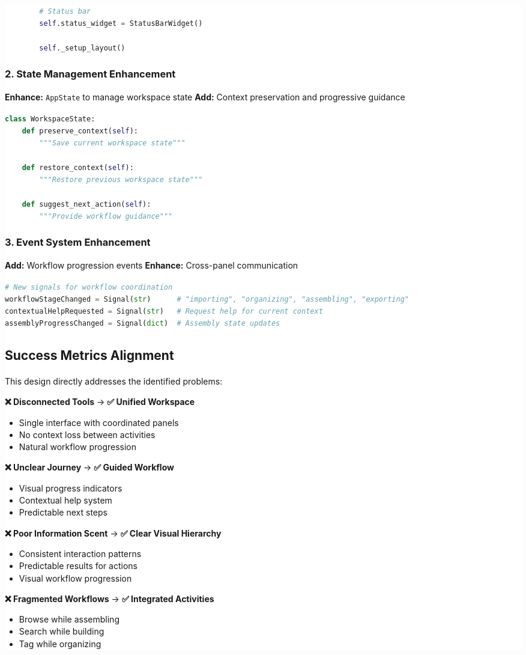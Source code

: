 ```python
        # Status bar
        self.status_widget = StatusBarWidget()
        
        self._setup_layout()
```

### 2. State Management Enhancement
**Enhance:** `AppState` to manage workspace state
**Add:** Context preservation and progressive guidance

```python
class WorkspaceState:
    def preserve_context(self):
        """Save current workspace state"""
        
    def restore_context(self):
        """Restore previous workspace state"""
        
    def suggest_next_action(self):
        """Provide workflow guidance"""
```

### 3. Event System Enhancement
**Add:** Workflow progression events
**Enhance:** Cross-panel communication

```python
# New signals for workflow coordination
workflowStageChanged = Signal(str)      # "importing", "organizing", "assembling", "exporting"
contextualHelpRequested = Signal(str)   # Request help for current context
assemblyProgressChanged = Signal(dict)  # Assembly state updates
```

## Success Metrics Alignment

This design directly addresses the identified problems:

**❌ Disconnected Tools** → **✅ Unified Workspace**
- Single interface with coordinated panels
- No context loss between activities
- Natural workflow progression

**❌ Unclear Journey** → **✅ Guided Workflow**
- Visual progress indicators
- Contextual help system
- Predictable next steps

**❌ Poor Information Scent** → **✅ Clear Visual Hierarchy**
- Consistent interaction patterns
- Predictable results for actions
- Visual workflow progression

**❌ Fragmented Workflows** → **✅ Integrated Activities**
- Browse while assembling
- Search while building
- Tag while organizing
